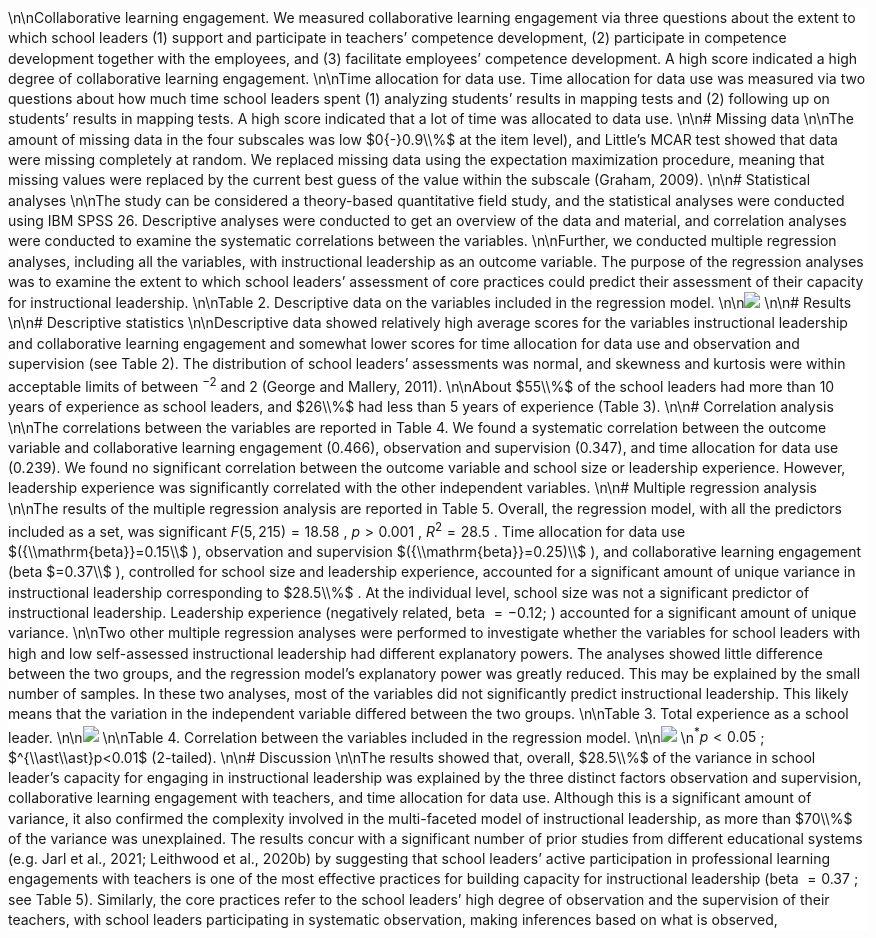 \n\nCollaborative learning engagement. We measured collaborative learning engagement via three questions about the extent to which school leaders (1) support and participate in teachers’ competence development, (2) participate in competence development together with the employees, and (3) facilitate employees’ competence development. A high score indicated a high degree of collaborative learning engagement.  \n\nTime allocation for data use. Time allocation for data use was measured via two questions about how much time school leaders spent (1) analyzing students’ results in mapping tests and (2) following up on students’ results in mapping tests. A high score indicated that a lot of time was allocated to data use.  \n\n# Missing data  \n\nThe amount of missing data in the four subscales was low $0{-}0.9\\%$ at the item level), and Little’s MCAR test showed that data were missing completely at random. We replaced missing data using the expectation maximization procedure, meaning that missing values were replaced by the current best guess of the value within the subscale (Graham, 2009).  \n\n# Statistical analyses  \n\nThe study can be considered a theory-based quantitative field study, and the statistical analyses were conducted using IBM SPSS 26. Descriptive analyses were conducted to get an overview of the data and material, and correlation analyses were conducted to examine the systematic correlations between the variables.  \n\nFurther, we conducted multiple regression analyses, including all the variables, with instructional leadership as an outcome variable. The purpose of the regression analyses was to examine the extent to which school leaders’ assessment of core practices could predict their assessment of their capacity for instructional leadership.  \n\nTable 2. Descriptive data on the variables included in the regression model.   \n\n![](images/0550e50c401b2559dd67014549043d8cf503a81b11d762292524fdbc3755848f.jpg)  \n\n# Results  \n\n# Descriptive statistics  \n\nDescriptive data showed relatively high average scores for the variables instructional leadership and collaborative learning engagement and somewhat lower scores for time allocation for data use and observation and supervision (see Table 2). The distribution of school leaders’ assessments was normal, and skewness and kurtosis were within acceptable limits of between $^{-2}$ and 2 (George and Mallery, 2011).  \n\nAbout $55\\%$ of the school leaders had more than 10 years of experience as school leaders, and $26\\%$ had less than 5 years of experience (Table 3).  \n\n# Correlation analysis  \n\nThe correlations between the variables are reported in Table 4. We found a systematic correlation between the outcome variable and collaborative learning engagement (0.466), observation and supervision (0.347), and time allocation for data use (0.239). We found no significant correlation between the outcome variable and school size or leadership experience. However, leadership experience was significantly correlated with the other independent variables.  \n\n# Multiple regression analysis  \n\nThe results of the multiple regression analysis are reported in Table 5. Overall, the regression model, with all the predictors included as a set, was significant $F(5,215)=18.58$ , $p{>}0.001$ , $R^{2}=28.5$ . Time allocation for data use $({\\mathrm{beta}}=0.15\\$ ), observation and supervision $({\\mathrm{beta}}=0.25)\\$ ), and collaborative learning engagement (beta $=0.37\\$ ), controlled for school size and leadership experience, accounted for a significant amount of unique variance in instructional leadership corresponding to $28.5\\%$ . At the individual level, school size was not a significant predictor of instructional leadership. Leadership experience (negatively related, beta $=-0.12;$ ) accounted for a significant amount of unique variance.  \n\nTwo other multiple regression analyses were performed to investigate whether the variables for school leaders with high and low self-assessed instructional leadership had different explanatory powers. The analyses showed little difference between the two groups, and the regression model’s explanatory power was greatly reduced. This may be explained by the small number of samples. In these two analyses, most of the variables did not significantly predict instructional leadership. This likely means that the variation in the independent variable differed between the two groups.  \n\nTable 3. Total experience as a school leader.   \n\n![](images/2bd27eea0b1301550382f133490c39e79fa199caf73a13c6ed24936821435a5c.jpg)  \n\nTable 4. Correlation between the variables included in the regression model.   \n\n![](images/c39ac0cc3999d78ecb71e0f3a07188a08c25f79f88dbbac69460a4b6822146ce.jpg)  \n$^{*}p<0.05$ ; $^{\\ast\\ast}p<0.01$ (2-tailed).  \n\n# Discussion  \n\nThe results showed that, overall, $28.5\\%$ of the variance in school leader’s capacity for engaging in instructional leadership was explained by the three distinct factors observation and supervision, collaborative learning engagement with teachers, and time allocation for data use. Although this is a significant amount of variance, it also confirmed the complexity involved in the multi-faceted model of instructional leadership, as more than $70\\%$ of the variance was unexplained. The results concur with a significant number of prior studies from different educational systems (e.g. Jarl et al., 2021; Leithwood et al., 2020b) by suggesting that school leaders’ active participation in professional learning engagements with teachers is one of the most effective practices for building capacity for instructional leadership (beta $=0.37$ ; see Table 5). Similarly, the core practices refer to the school leaders’ high degree of observation and the supervision of their teachers, with school leaders participating in systematic observation, making inferences based on what is observed,